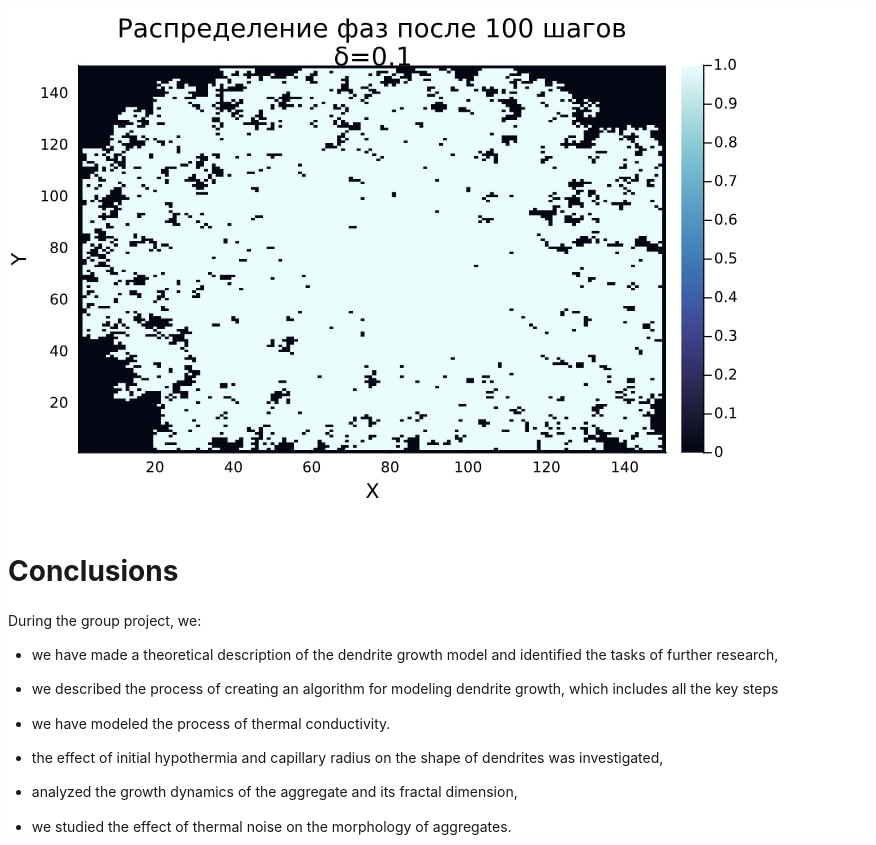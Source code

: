 ![Thermal noise value ($\delta$) 0.1](20.png)

# Conclusions

During the group project, we:

- we have made a theoretical description of the dendrite growth model and identified the tasks of further research,

- we described the process of creating an algorithm for modeling dendrite growth, which includes all the key steps

- we have modeled the process of thermal conductivity.

- the effect of initial hypothermia and capillary radius on the shape of dendrites was investigated,

- analyzed the growth dynamics of the aggregate and its fractal dimension,

- we studied the effect of thermal noise on the morphology of aggregates.
